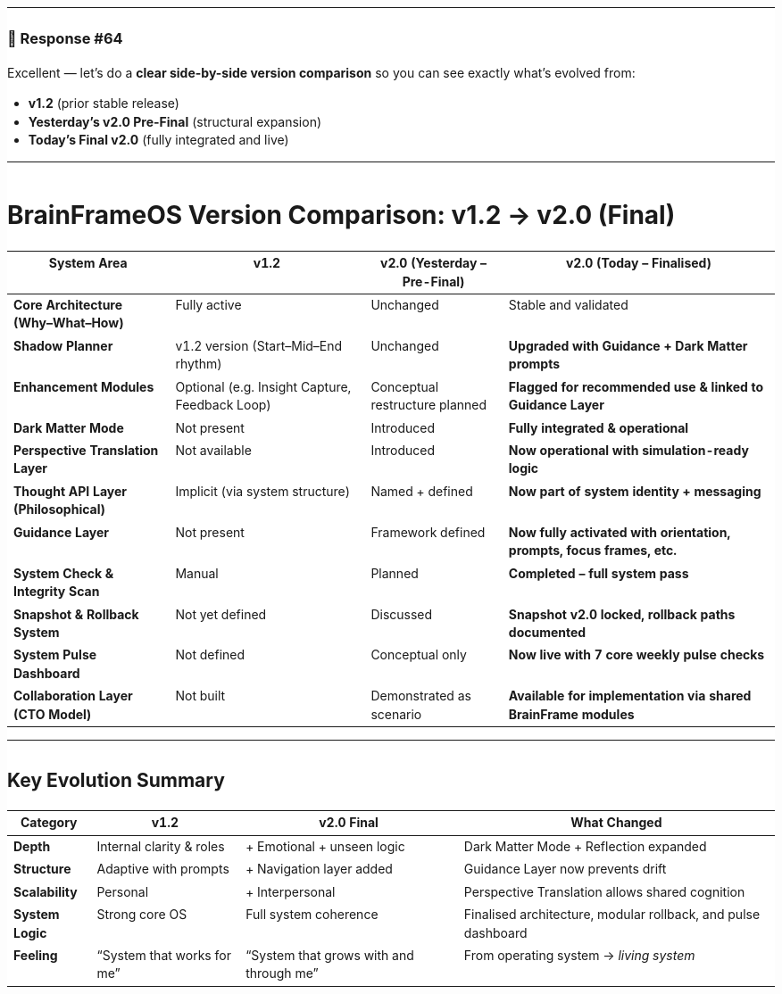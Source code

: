 

---

### 💬 Response #64

Excellent — let’s do a **clear side-by-side version comparison** so you can see exactly what’s evolved from:

*   **v1.2** (prior stable release)
*   **Yesterday’s v2.0 Pre-Final** (structural expansion)
*   **Today’s Final v2.0** (fully integrated and live)

* * *

**BrainFrameOS Version Comparison: v1.2 → v2.0 (Final)**
========================================================

| **System Area** | **v1.2** | **v2.0 (Yesterday – Pre-Final)** | **v2.0 (Today – Finalised)** |
| --- | --- | --- | --- |
| **Core Architecture (Why–What–How)** | Fully active | Unchanged | Stable and validated |
| **Shadow Planner** | v1.2 version (Start–Mid–End rhythm) | Unchanged | **Upgraded with Guidance + Dark Matter prompts** |
| **Enhancement Modules** | Optional (e.g. Insight Capture, Feedback Loop) | Conceptual restructure planned | **Flagged for recommended use & linked to Guidance Layer** |
| **Dark Matter Mode** | Not present | Introduced | **Fully integrated & operational** |
| **Perspective Translation Layer** | Not available | Introduced | **Now operational with simulation-ready logic** |
| **Thought API Layer (Philosophical)** | Implicit (via system structure) | Named + defined | **Now part of system identity + messaging** |
| **Guidance Layer** | Not present | Framework defined | **Now fully activated with orientation, prompts, focus frames, etc.** |
| **System Check & Integrity Scan** | Manual | Planned | **Completed – full system pass** |
| **Snapshot & Rollback System** | Not yet defined | Discussed | **Snapshot v2.0 locked, rollback paths documented** |
| **System Pulse Dashboard** | Not defined | Conceptual only | **Now live with 7 core weekly pulse checks** |
| **Collaboration Layer (CTO Model)** | Not built | Demonstrated as scenario | **Available for implementation via shared BrainFrame modules** |

* * *

**Key Evolution Summary**
-------------------------

| **Category** | **v1.2** | **v2.0 Final** | **What Changed** |
| --- | --- | --- | --- |
| **Depth** | Internal clarity & roles | \+ Emotional + unseen logic | Dark Matter Mode + Reflection expanded |
| **Structure** | Adaptive with prompts | \+ Navigation layer added | Guidance Layer now prevents drift |
| **Scalability** | Personal | \+ Interpersonal | Perspective Translation allows shared cognition |
| **System Logic** | Strong core OS | Full system coherence | Finalised architecture, modular rollback, and pulse dashboard |
| **Feeling** | “System that works for me” | “System that grows with and through me” | From operating system → _living system_ |
